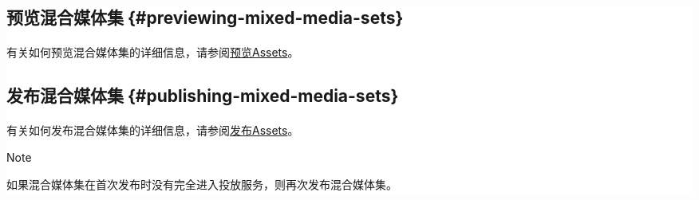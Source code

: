 ## 预览混合媒体集 {#previewing-mixed-media-sets}

有关如何预览混合媒体集的详细信息，请参阅[预览Assets](/help/assets/previewing-assets.md)。

## 发布混合媒体集 {#publishing-mixed-media-sets}

有关如何发布混合媒体集的详细信息，请参阅[发布Assets](/help/assets/publishing-dynamicmedia-assets.md)。

>[!NOTE]
>
>如果混合媒体集在首次发布时没有完全进入投放服务，则再次发布混合媒体集。
